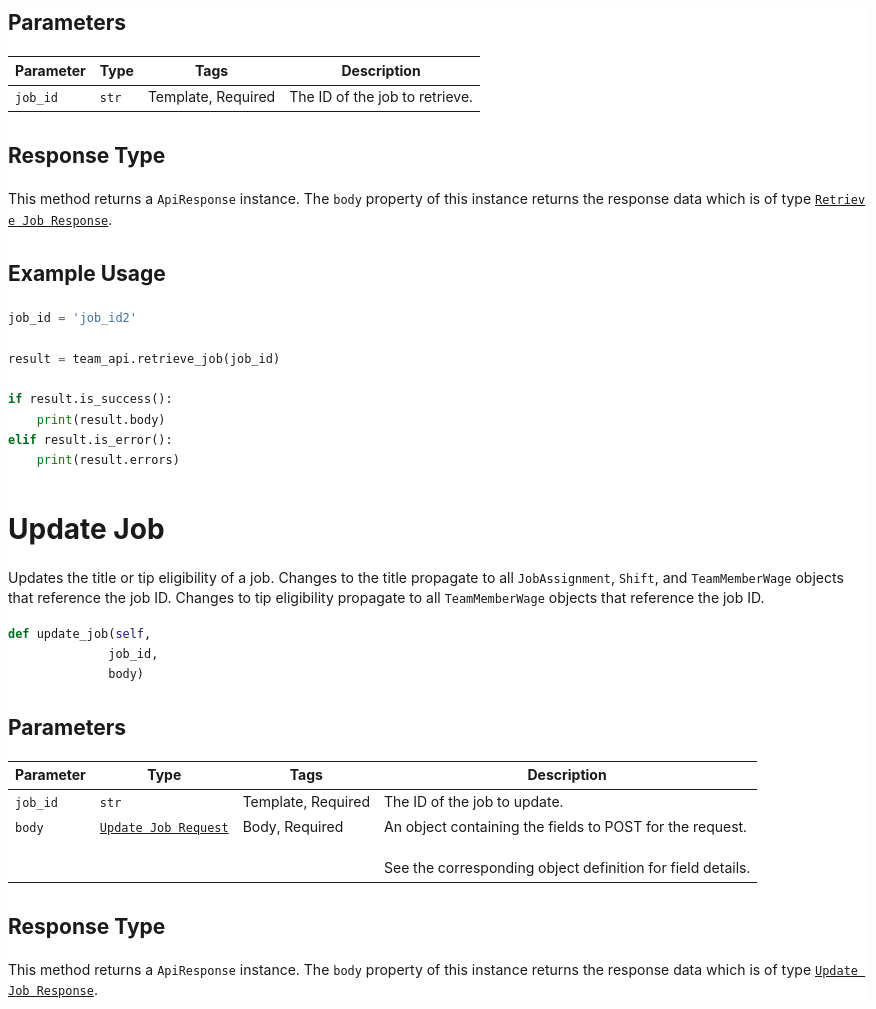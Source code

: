 ## Parameters

| Parameter | Type | Tags | Description |
|  --- | --- | --- | --- |
| `job_id` | `str` | Template, Required | The ID of the job to retrieve. |

## Response Type

This method returns a `ApiResponse` instance. The `body` property of this instance returns the response data which is of type [`Retrieve Job Response`](../../doc/models/retrieve-job-response.md).

## Example Usage

```python
job_id = 'job_id2'

result = team_api.retrieve_job(job_id)

if result.is_success():
    print(result.body)
elif result.is_error():
    print(result.errors)
```


# Update Job

Updates the title or tip eligibility of a job. Changes to the title propagate to all
`JobAssignment`, `Shift`, and `TeamMemberWage` objects that reference the job ID. Changes to
tip eligibility propagate to all `TeamMemberWage` objects that reference the job ID.

```python
def update_job(self,
              job_id,
              body)
```

## Parameters

| Parameter | Type | Tags | Description |
|  --- | --- | --- | --- |
| `job_id` | `str` | Template, Required | The ID of the job to update. |
| `body` | [`Update Job Request`](../../doc/models/update-job-request.md) | Body, Required | An object containing the fields to POST for the request.<br><br>See the corresponding object definition for field details. |

## Response Type

This method returns a `ApiResponse` instance. The `body` property of this instance returns the response data which is of type [`Update Job Response`](../../doc/models/update-job-response.md).
